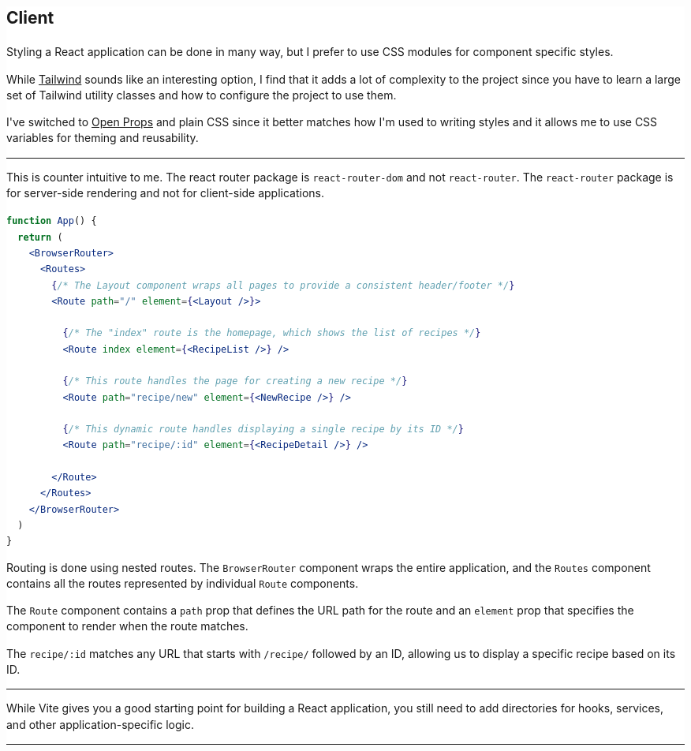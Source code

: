 ## Client

Styling a React application can be done in many way, but I prefer to use CSS modules for component specific styles.

While [Tailwind](https://tailwindcss.com/) sounds like an interesting option, I find that it adds a lot of complexity to the project since you have to learn a large set of Tailwind utility classes and how to configure the project to use them.

I've switched to [Open Props](https://open-props.style/) and plain CSS since it better matches how I'm used to writing styles and it allows me to use CSS variables for theming and reusability.

---

This is counter intuitive to me. The react router package is `react-router-dom` and not `react-router`. The `react-router` package is for server-side rendering and not for client-side applications.

```jsx
function App() {
  return (
    <BrowserRouter>
      <Routes>
        {/* The Layout component wraps all pages to provide a consistent header/footer */}
        <Route path="/" element={<Layout />}>

          {/* The "index" route is the homepage, which shows the list of recipes */}
          <Route index element={<RecipeList />} />

          {/* This route handles the page for creating a new recipe */}
          <Route path="recipe/new" element={<NewRecipe />} />

          {/* This dynamic route handles displaying a single recipe by its ID */}
          <Route path="recipe/:id" element={<RecipeDetail />} />

        </Route>
      </Routes>
    </BrowserRouter>
  )
}
```

Routing is done using nested routes. The `BrowserRouter` component wraps the entire application, and the `Routes` component contains all the routes represented by individual `Route` components.

The `Route` component contains a `path` prop that defines the URL path for the route and an `element` prop that specifies the component to render when the route matches.

The `recipe/:id` matches any URL that starts with `/recipe/` followed by an ID, allowing us to display a specific recipe based on its ID.

---

While Vite gives you a good starting point for building a React application, you still need to add directories for hooks, services, and other application-specific logic.

---